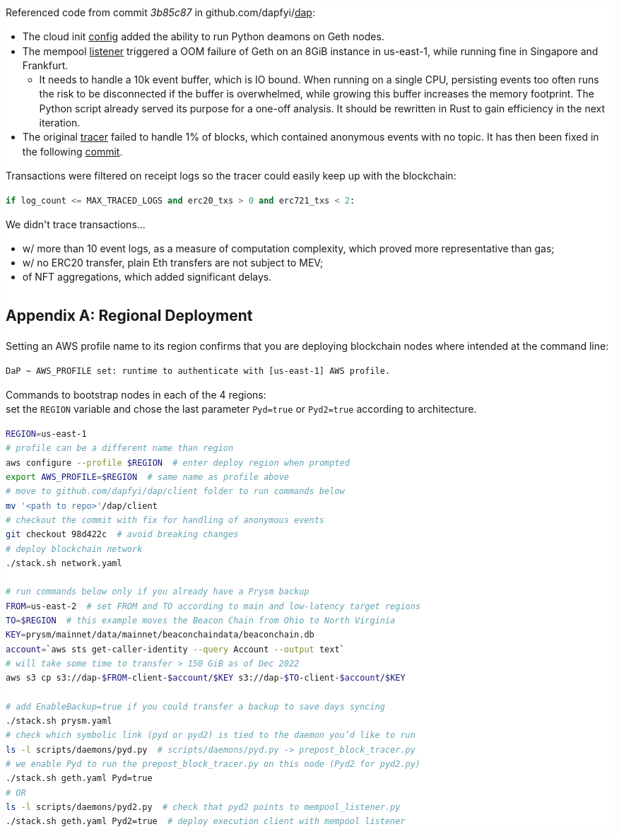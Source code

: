 Referenced code from commit *3b85c87* in github.com/dapfyi/[dap](https://github.com/dapfyi/dap):
- The cloud init [config](https://github.com/dapfyi/dap/blob/3b85c87d9c1d676799f74560b2c0401bfea359b7/client/client.yaml#L487-L555) added the ability to run Python deamons on Geth nodes.
- The mempool [listener](https://github.com/dapfyi/dap/blob/3b85c87d9c1d676799f74560b2c0401bfea359b7/client/scripts/daemons/mempool_listener.py) triggered a OOM failure of Geth on an 8GiB instance in us-east-1, while running fine in Singapore and Frankfurt.
    - It needs to handle a 10k event buffer, which is IO bound. When running on a single CPU, persisting events too often runs the risk to be disconnected if the buffer is overwhelmed, while growing this buffer increases the memory footprint. The Python script already served its purpose for a one-off analysis. It should be rewritten in Rust to gain efficiency in the next iteration.
- The original [tracer](https://github.com/dapfyi/dap/blob/3b85c87d9c1d676799f74560b2c0401bfea359b7/client/scripts/daemons/prepost_block_tracer.py) failed to handle 1% of blocks, which contained anonymous events with no topic. It has then been fixed in the following [commit](https://github.com/dapfyi/dap/blob/98d422c41fd5189ae75d8d7a5784eb2b9561787d/client/scripts/daemons/prepost_block_tracer.py).

Transactions were filtered on receipt logs so the tracer could easily keep up with the blockchain:
```python
if log_count <= MAX_TRACED_LOGS and erc20_txs > 0 and erc721_txs < 2:
```
We didn't trace transactions...
- w/ more than 10 event logs, as a measure of computation complexity, which proved more representative than gas; 
- w/ no ERC20 transfer, plain Eth transfers are not subject to MEV;
- of NFT aggregations, which added significant delays.

## Appendix A: Regional Deployment

Setting an AWS profile name to its region confirms that you are deploying blockchain nodes where intended at the command line:

`DaP ~ AWS_PROFILE set: runtime to authenticate with [us-east-1] AWS profile.`

Commands to bootstrap nodes in each of the 4 regions:\
set the `REGION` variable and chose the last parameter `Pyd=true` or `Pyd2=true` according to architecture.
```bash
REGION=us-east-1
# profile can be a different name than region
aws configure --profile $REGION  # enter deploy region when prompted 
export AWS_PROFILE=$REGION  # same name as profile above
# move to github.com/dapfyi/dap/client folder to run commands below
mv '<path to repo>'/dap/client
# checkout the commit with fix for handling of anonymous events
git checkout 98d422c  # avoid breaking changes
# deploy blockchain network
./stack.sh network.yaml

# run commands below only if you already have a Prysm backup
FROM=us-east-2  # set FROM and TO according to main and low-latency target regions
TO=$REGION  # this example moves the Beacon Chain from Ohio to North Virginia
KEY=prysm/mainnet/data/mainnet/beaconchaindata/beaconchain.db
account=`aws sts get-caller-identity --query Account --output text`
# will take some time to transfer > 150 GiB as of Dec 2022
aws s3 cp s3://dap-$FROM-client-$account/$KEY s3://dap-$TO-client-$account/$KEY

# add EnableBackup=true if you could transfer a backup to save days syncing
./stack.sh prysm.yaml
# check which symbolic link (pyd or pyd2) is tied to the daemon you’d like to run
ls -l scripts/daemons/pyd.py  # scripts/daemons/pyd.py -> prepost_block_tracer.py
# we enable Pyd to run the prepost_block_tracer.py on this node (Pyd2 for pyd2.py)
./stack.sh geth.yaml Pyd=true
# OR
ls -l scripts/daemons/pyd2.py  # check that pyd2 points to mempool_listener.py
./stack.sh geth.yaml Pyd2=true  # deploy execution client with mempool listener
```